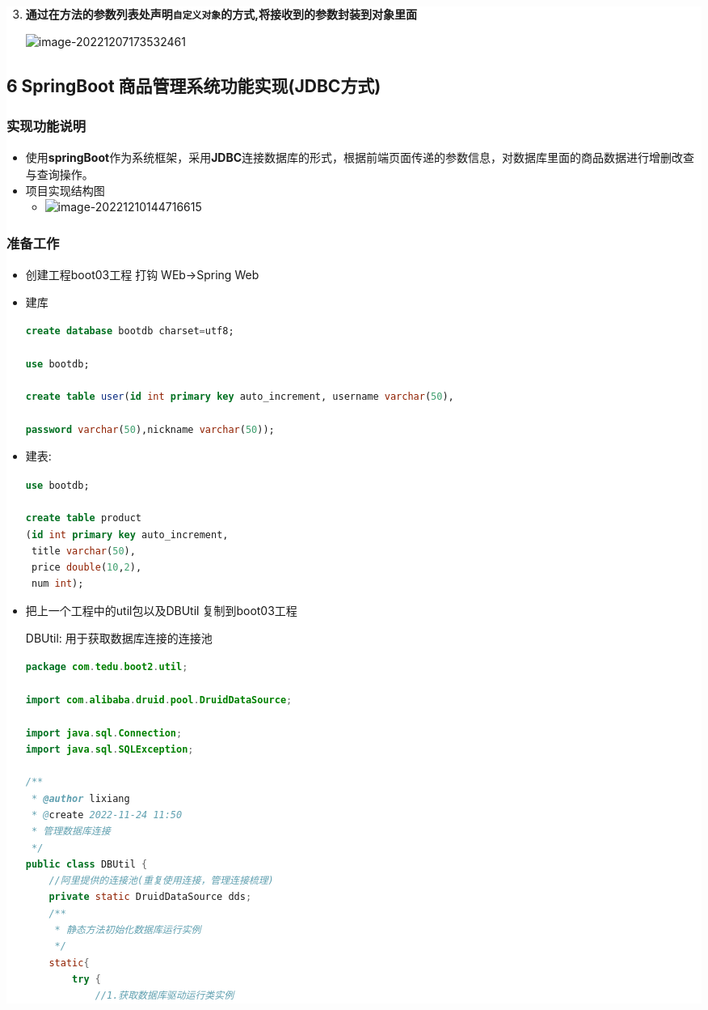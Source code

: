 3. **通过在方法的参数列表处声明`自定义对象`的方式,将接收到的参数封装到对象里面**

   ![image-20221207173532461](https://shoko-photo.oss-cn-hangzhou.aliyuncs.com/img/image-20221207173532461.png)

## 6 SpringBoot 商品管理系统功能实现(JDBC方式)

### 实现功能说明

- 使用**springBoot**作为系统框架，采用**JDBC**连接数据库的形式，根据前端页面传递的参数信息，对数据库里面的商品数据进行增删改查与查询操作。
- 项目实现结构图
  - ![image-20221210144716615](https://shoko-photo.oss-cn-hangzhou.aliyuncs.com/img/image-20221210144716615.png)

### 准备工作

- 创建工程boot03工程   打钩 WEb->Spring Web

- 建库

  ```sql
  create database bootdb charset=utf8;
  
  use bootdb;
  
  create table user(id int primary key auto_increment, username varchar(50),
  
  password varchar(50),nickname varchar(50));
  ```

- 建表:

  ```sql
  use bootdb;
  
  create table product
  (id int primary key auto_increment,
   title varchar(50),
   price double(10,2),
   num int);
  ```

- 把上一个工程中的util包以及DBUtil 复制到boot03工程

  DBUtil: 用于获取数据库连接的连接池

  ```java
  package com.tedu.boot2.util;
  
  import com.alibaba.druid.pool.DruidDataSource;
  
  import java.sql.Connection;
  import java.sql.SQLException;
  
  /**
   * @author lixiang
   * @create 2022-11-24 11:50
   * 管理数据库连接
   */
  public class DBUtil {
      //阿里提供的连接池(重复使用连接，管理连接梳理)
      private static DruidDataSource dds;
      /**
       * 静态方法初始化数据库运行实例
       */
      static{
          try {
              //1.获取数据库驱动运行类实例
  ```